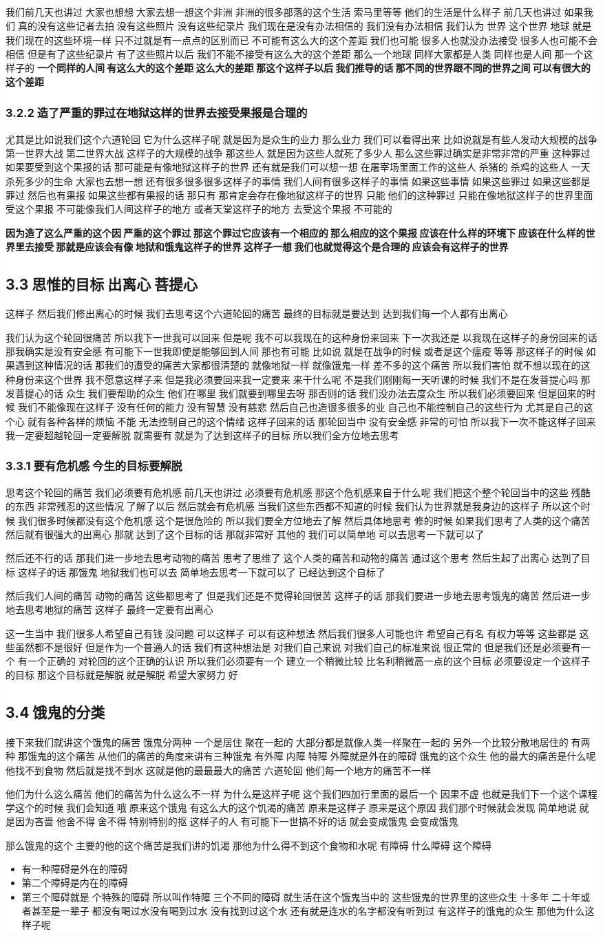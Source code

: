 我们前几天也讲过 大家也想想 大家去想一想这个非洲 非洲的很多部落的这个生活 索马里等等 他们的生活是什么样子 前几天也讲过 如果我们 真的没有这些记者去拍 没有这些照片 没有这些纪录片 我们现在是没有办法相信的 我们没有办法相信 我们认为 世界 这个世界 地球 就是我们现在的这些环境一样 只不过就是有一点点的区别而已 不可能有这么大的这个差距 我们也可能 很多人也就没办法接受 很多人也可能不会相信 但是有了这些纪录片 有了这些照片以后 我们不能不接受有这么大的这个差距 那么一个地球 同样大家都是人类 同样也是人间 那一个这样子的 **一个同样的人间 有这么大的这个差距 这么大的差距 那这个这样子以后 我们推导的话 那不同的世界跟不同的世界之间 可以有很大的这个差距**

### 3.2.2 造了严重的罪过在地狱这样的世界去接受果报是合理的

尤其是比如说我们这个六道轮回 它为什么这样子呢 就是因为是众生的业力 那么业力 我们可以看得出来 比如说就是有些人发动大规模的战争 第一世界大战 第二世界大战 这样子的大规模的战争 那这些人 就是因为这些人就死了多少人 那么这些罪过确实是非常非常的严重 这种罪过如果要受到这个果报的话 那可能是有像地狱这样子的世界 还有就是我们可以想一想 在屠宰场里面工作的这些人 杀猪的 杀鸡的这些人 一天杀死多少的生命 大家也去想一想 还有很多很多很多这样子的事情 我们人间有很多这样子的事情 如果这些事情 如果这些罪过 如果这些都是罪过 然后也有果报 如果这些都有果报的话 那只有 那肯定会存在像地狱这样子的世界 只能 他们的这种罪过 只能在像地狱这样子的世界里面 受这个果报 不可能像我们人间这样子的地方 或者天堂这样子的地方 去受这个果报 不可能的

**因为造了这么严重的这个因 严重的这个罪过 那这个罪过它应该有一个相应的 那么相应的这个果报 应该在什么样的环境下 应该在什么样的世界里去接受 那就是应该会有像 地狱和饿鬼这样子的世界 这样子一想 我们也就觉得这个是合理的 应该会有这样子的世界**

## 3.3 思惟的目标 出离心 菩提心

这样子 然后我们修出离心的时候 我们去思考这个六道轮回的痛苦 最终的目标就是要达到 达到我们每一个人都有出离心

我们认为这个轮回很痛苦 所以我下一世我可以回来 但是呢 我不可以我现在的这种身份来回来 下一次我还是 以我现在这样子的身份回来的话 那我确实是没有安全感 有可能下一世我即使是能够回到人间 那也有可能 比如说 就是在战争的时候 或者是这个瘟疫 等等 那这样子的时候 如果遇到这种情况的话 那我们的遭受的痛苦大家都很清楚的 就像地狱一样 就像饿鬼一样 差不多的这个痛苦 所以我们害怕 就不想以现在的这种身份来这个世界 我不愿意这样子来 但是我必须要回来我一定要来 来干什么呢 不是我们刚刚每一天听课的时候 我们不是在发菩提心吗 那发菩提心的话 众生 我们要帮助的众生 他们在哪里 我们就要到哪里去呀 那否则的话 我们没办法去度众生 所以我们必须要回来 但是回来的时候 我们不能像现在这样子 没有任何的能力 没有智慧 没有慈悲 然后自己也造很多很多的业 自己也不能控制自己的这些行为 尤其是自己的这个心 就有各种各样的烦恼 不能 无法控制自己的这个情绪 这样子回来的话 那轮回当中 没有安全感 非常的可怕 所以我下一次不能这样子回来 我一定要超越轮回一定要解脱 就需要有 就是为了达到这样子的目标 所以我们全方位地去思考

### 3.3.1 要有危机感 今生的目标要解脱

思考这个轮回的痛苦 我们必须要有危机感 前几天也讲过 必须要有危机感 那这个危机感来自于什么呢 我们把这个整个轮回当中的这些 残酷的东西 非常残忍的这些情况 了解了以后 然后就会有危机感 当我们这些东西都不知道的时候 我们认为世界就是我身边的这样子 所以这个时候 我们很多时候都没有这个危机感 这个是很危险的 所以我们要全方位地去了解 然后具体地思考 修的时候 如果我们思考了人类的这个痛苦 然后就有很强大的出离心 那就 达到了这个目标的话 那就非常好 其他的 我们可以简单地 可以去思考一下就可以了

然后还不行的话 那我们进一步地去思考动物的痛苦 思考了思维了 这个人类的痛苦和动物的痛苦 通过这个思考 然后生起了出离心 达到了目标 这样子的话 那饿鬼 地狱我们也可以去 简单地去思考一下就可以了 已经达到这个自标了

然后我们人间的痛苦 动物的痛苦 这些都思考了 但是我们还是不觉得轮回很苦 这样子的话 那我们要进一步地去思考饿鬼的痛苦 然后进一步地去思考地狱的痛苦 这样子 最终一定要有出离心

这一生当中 我们很多人希望自己有钱 没问题 可以这样子 可以有这种想法 然后我们很多人可能也许 希望自己有名 有权力等等 这些都是 这些虽然都不是很好 但是作为一个普通人的话 我们有这种想法是 对我们自己来说 对我们自己的标准来说 很正常的 但是我们还是必须要有一个 有一个正确的 对轮回的这个正确的认识 所以我们必须要有一个 建立一个稍微比较 比名利稍微高一点的这个目标 必须要设定一个这样子的目标 那这个目标就是解脱 就是解脱 希望大家努力 好

## 3.4 饿鬼的分类

接下来我们就讲这个饿鬼的痛苦 饿鬼分两种 一个是居住 聚在一起的 大部分都是就像人类一样聚在一起的 另外一个比较分散地居住的 有两种 那饿鬼的这个痛苦 从他们的痛苦的角度来讲有三种饿鬼 有外障 内障 特障 外障就是外在的障碍 饿鬼的这个众生 他的最大的痛苦是什么呢 他找不到食物 然后就是找不到水 这就是他的最最最大的痛苦 六道轮回 他们每一个地方的痛苦不一样

他们为什么这么痛苦 他们的痛苦为什么这么不一样 为什么是这样子呢 这个我们四加行里面的最后一个 因果不虚 也就是我们下一个这个课程 学这个的时候 我们会知道 哦 原来这个饿鬼 有这么大的这个饥渴的痛苦 原来是这样子 原来是这个原因 我们那个时候就会发现 简单地说 就是因为吝啬 他舍不得 舍不得 特别特别的抠 这样子的人 有可能下一世搞不好的话 就会变成饿鬼 会变成饿鬼

那么饿鬼的这个 主要的他的这个痛苦是我们讲的饥渴 那他为什么得不到这个食物和水呢 有障碍 什么障碍 这个障碍

- 有一种障碍是外在的障碍
- 第二个障碍是内在的障碍
- 第三个障碍就是 个特殊的障碍 所以叫作特障
三个不同的障碍 就生活在这个饿鬼当中的 这些饿鬼的世界里的这些众生 十多年 二十年或者甚至是一辈子 都没有喝过水没有喝到过水 没有找到过这个水 还有就是连水的名字都没有听到过 有这样子的饿鬼的众生 那他为什么这样子呢
